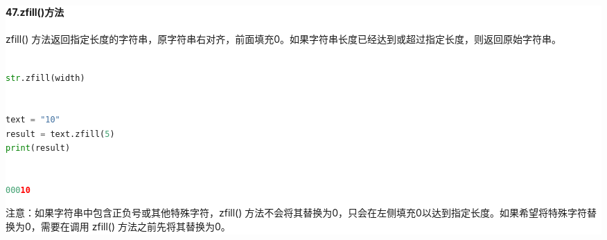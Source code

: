 #### 47.zfill()方法

zfill() 方法返回指定长度的字符串，原字符串右对齐，前面填充0。如果字符串长度已经达到或超过指定长度，则返回原始字符串。

```python

str.zfill(width)


text = "10"
result = text.zfill(5)
print(result)


00010


```

注意：如果字符串中包含正负号或其他特殊字符，zfill() 方法不会将其替换为0，只会在左侧填充0以达到指定长度。如果希望将特殊字符替换为0，需要在调用 zfill() 方法之前先将其替换为0。